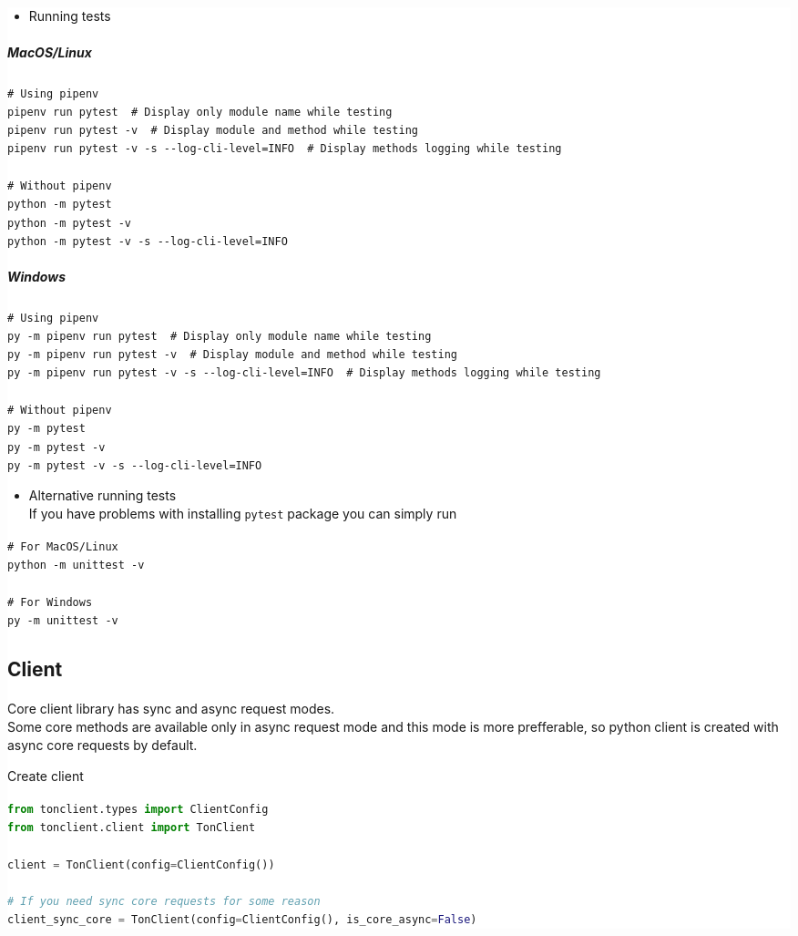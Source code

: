 ```
```

* Running tests
##### MacOS/Linux
```
# Using pipenv
pipenv run pytest  # Display only module name while testing
pipenv run pytest -v  # Display module and method while testing
pipenv run pytest -v -s --log-cli-level=INFO  # Display methods logging while testing

# Without pipenv
python -m pytest
python -m pytest -v
python -m pytest -v -s --log-cli-level=INFO
```
##### Windows
```
# Using pipenv
py -m pipenv run pytest  # Display only module name while testing
py -m pipenv run pytest -v  # Display module and method while testing
py -m pipenv run pytest -v -s --log-cli-level=INFO  # Display methods logging while testing

# Without pipenv
py -m pytest
py -m pytest -v
py -m pytest -v -s --log-cli-level=INFO
```

* Alternative running tests  
If you have problems with installing `pytest` package you can simply run  
```
# For MacOS/Linux
python -m unittest -v

# For Windows
py -m unittest -v
```

## Client
Core client library has sync and async request modes.  
Some core methods are available only in async request mode and 
this mode is more prefferable, so python client is created with async core requests by default.

Create client
```python
from tonclient.types import ClientConfig
from tonclient.client import TonClient

client = TonClient(config=ClientConfig())

# If you need sync core requests for some reason
client_sync_core = TonClient(config=ClientConfig(), is_core_async=False)
```
